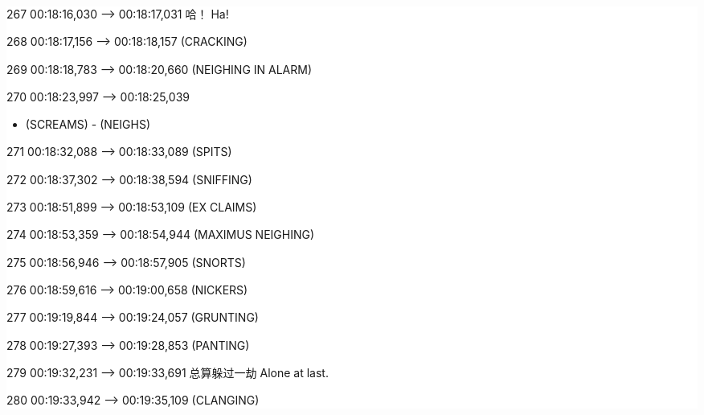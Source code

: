 267
00:18:16,030 --> 00:18:17,031
哈！
Ha!

268
00:18:17,156 --> 00:18:18,157
(CRACKING)

269
00:18:18,783 --> 00:18:20,660
(NEIGHING IN ALARM)

270
00:18:23,997 --> 00:18:25,039
- (SCREAMS) - (NEIGHS)

271
00:18:32,088 --> 00:18:33,089
(SPITS)

272
00:18:37,302 --> 00:18:38,594
(SNIFFING)

273
00:18:51,899 --> 00:18:53,109
(EX CLAIMS)

274
00:18:53,359 --> 00:18:54,944
(MAXIMUS NEIGHING)

275
00:18:56,946 --> 00:18:57,905
(SNORTS)

276
00:18:59,616 --> 00:19:00,658
(NICKERS)

277
00:19:19,844 --> 00:19:24,057
(GRUNTING)

278
00:19:27,393 --> 00:19:28,853
(PANTING)

279
00:19:32,231 --> 00:19:33,691
总算躲过一劫
Alone at last.

280
00:19:33,942 --> 00:19:35,109
(CLANGING)
